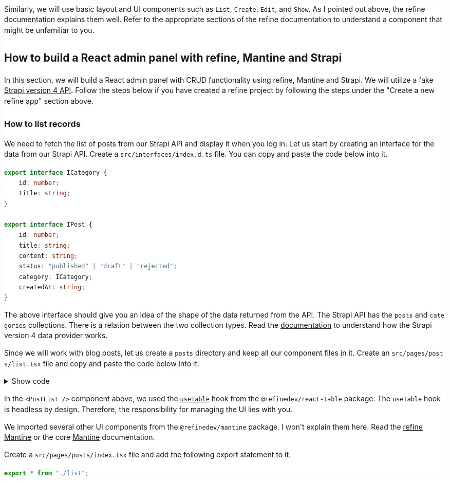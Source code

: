 Similarly, we will use basic layout and UI components such as `List`, `Create`, `Edit`, and `Show`. As I pointed out above, the refine documentation explains them well. Refer to the appropriate sections of the refine documentation to understand a component that might be unfamiliar to you.

## How to build a React admin panel with refine, Mantine and Strapi

In this section, we will build a React admin panel with CRUD functionality using refine, Mantine and Strapi. We will utilize a fake [Strapi version 4 API](https://automatic-sweltering-dog.strapiapp.com/api). Follow the steps below if you have created a refine project by following the steps under the "Create a new refine app" section above.

### How to list records

We need to fetch the list of posts from our Strapi API and display it when you log in. Let us start by creating an interface for the data from our Strapi API. Create a `src/interfaces/index.d.ts` file. You can copy and paste the code below into it.

```ts title="src/interfaces/index.d.ts"
export interface ICategory {
    id: number;
    title: string;
}

export interface IPost {
    id: number;
    title: string;
    content: string;
    status: "published" | "draft" | "rejected";
    category: ICategory;
    createdAt: string;
}
```

The above interface should give you an idea of the shape of the data returned from the API. The Strapi API has the `posts` and `categories` collections. There is a relation between the two collection types. Read the [documentation](https://refine.dev/docs/packages/documentation/data-providers/strapi-v4/) to understand how the Strapi version 4 data provider works.

Since we will work with blog posts, let us create a `posts` directory and keep all our component files in it. Create an `src/pages/posts/list.tsx` file and copy and paste the code below into it.

<details><summary>Show code</summary></details>

In the `<PostList />` component above, we used the [`useTable`](https://refine.dev/docs/packages/documentation/react-table) hook from the `@refinedev/react-table` package. The `useTable` hook is headless by design. Therefore, the responsibility for managing the UI lies with you.

We imported several other UI components from the `@refinedev/mantine` package. I won't explain them here. Read the [refine Mantine](https://refine.dev/docs/api-reference/mantine/) or the core [Mantine](https://mantine.dev/guides/cra/) documentation.

Create a `src/pages/posts/index.tsx` file and add the following export statement to it.

```ts title="src/pages/posts/index.ts"
export * from "./list";
```
